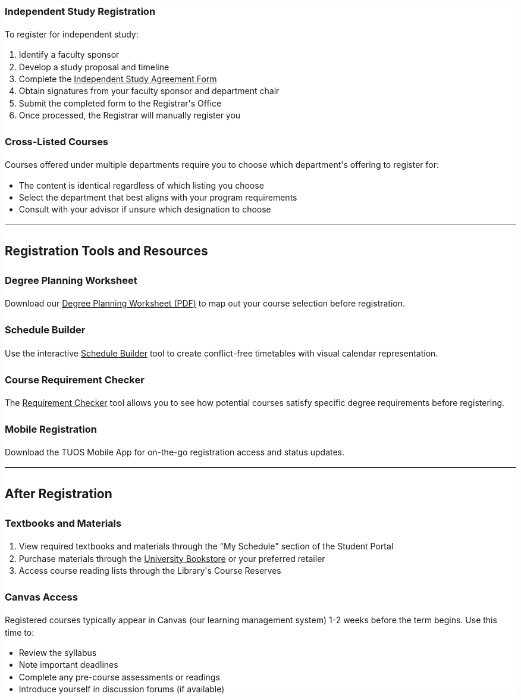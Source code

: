 ### Independent Study Registration

To register for independent study:
1. Identify a faculty sponsor
2. Develop a study proposal and timeline
3. Complete the [Independent Study Agreement Form](#)
4. Obtain signatures from your faculty sponsor and department chair
5. Submit the completed form to the Registrar's Office
6. Once processed, the Registrar will manually register you

### Cross-Listed Courses

Courses offered under multiple departments require you to choose which department's offering to register for:
* The content is identical regardless of which listing you choose
* Select the department that best aligns with your program requirements
* Consult with your advisor if unsure which designation to choose

---

## Registration Tools and Resources

### Degree Planning Worksheet
Download our [Degree Planning Worksheet (PDF)](#) to map out your course selection before registration.

### Schedule Builder
Use the interactive [Schedule Builder](#) tool to create conflict-free timetables with visual calendar representation.

### Course Requirement Checker
The [Requirement Checker](#) tool allows you to see how potential courses satisfy specific degree requirements before registering.

### Mobile Registration
Download the TUOS Mobile App for on-the-go registration access and status updates.

---

## After Registration

### Textbooks and Materials

1. View required textbooks and materials through the "My Schedule" section of the Student Portal
2. Purchase materials through the [University Bookstore](#) or your preferred retailer
3. Access course reading lists through the Library's Course Reserves

### Canvas Access

Registered courses typically appear in Canvas (our learning management system) 1-2 weeks before the term begins. Use this time to:
* Review the syllabus
* Note important deadlines
* Complete any pre-course assessments or readings
* Introduce yourself in discussion forums (if available)
